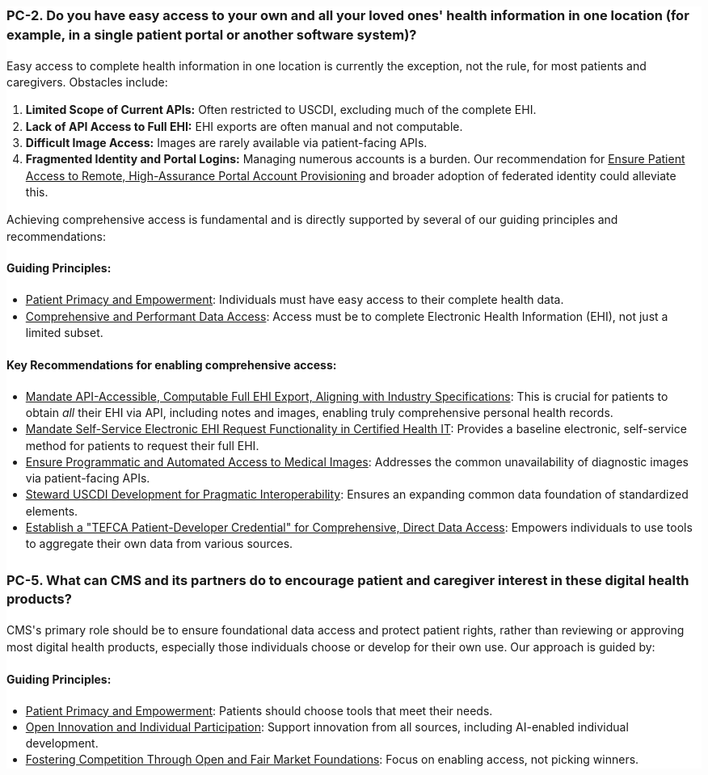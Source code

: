 ### PC-2. Do you have easy access to your own and all your loved ones' health information in one location (for example, in a single patient portal or another software system)?

Easy access to complete health information in one location is currently the exception, not the rule, for most patients and caregivers. Obstacles include:
1.  **Limited Scope of Current APIs:** Often restricted to USCDI, excluding much of the complete EHI.
2.  **Lack of API Access to Full EHI:** EHI exports are often manual and not computable.
3.  **Difficult Image Access:** Images are rarely available via patient-facing APIs.
4.  **Fragmented Identity and Portal Logins:** Managing numerous accounts is a burden. Our recommendation for [Ensure Patient Access to Remote, High-Assurance Portal Account Provisioning](#req_coordinated_remote_provisioning_access) and broader adoption of federated identity could alleviate this.


Achieving comprehensive access is fundamental and is directly supported by several of our guiding principles and recommendations:


#### Guiding Principles:
*   [Patient Primacy and Empowerment](#principle_patient_primacy): Individuals must have easy access to their complete health data.
*   [Comprehensive and Performant Data Access](#principle_comprehensive_performant_data_access): Access must be to complete Electronic Health Information (EHI), not just a limited subset.

#### Key Recommendations for enabling comprehensive access:
*   [Mandate API-Accessible, Computable Full EHI Export, Aligning with Industry Specifications](#req_api_ehi_export_argonuat): This is crucial for patients to obtain *all* their EHI via API, including notes and images, enabling truly comprehensive personal health records.
*   [Mandate Self-Service Electronic EHI Request Functionality in Certified Health IT](#req_self_service_ehi_request): Provides a baseline electronic, self-service method for patients to request their full EHI.
*   [Ensure Programmatic and Automated Access to Medical Images](#req_programmatic_image_access): Addresses the common unavailability of diagnostic images via patient-facing APIs.
*   [Steward USCDI Development for Pragmatic Interoperability](#req_steward_uscdi_development): Ensures an expanding common data foundation of standardized elements.
*   [Establish a "TEFCA Patient-Developer Credential" for Comprehensive, Direct Data Access](#req_tefca_patient_developer_credential): Empowers individuals to use tools to aggregate their own data from various sources.


### PC-5. What can CMS and its partners do to encourage patient and caregiver interest in these digital health products?

CMS's primary role should be to ensure foundational data access and protect patient rights, rather than reviewing or approving most digital health products, especially those individuals choose or develop for their own use. Our approach is guided by:

#### Guiding Principles:
*   [Patient Primacy and Empowerment](#principle_patient_primacy): Patients should choose tools that meet their needs.
*   [Open Innovation and Individual Participation](#principle_open_innovation_individual_participation): Support innovation from all sources, including AI-enabled individual development.
*   [Fostering Competition Through Open and Fair Market Foundations](#principle_market_competition_foundations): Focus on enabling access, not picking winners.
